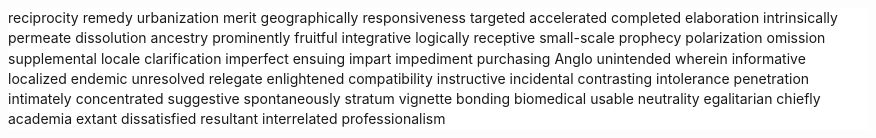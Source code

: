 reciprocity
remedy
urbanization
merit
geographically
responsiveness
targeted
accelerated
completed
elaboration
intrinsically
permeate
dissolution
ancestry
prominently
fruitful
integrative
logically
receptive
small-scale
prophecy
polarization
omission
supplemental
locale
clarification
imperfect
ensuing
impart
impediment
purchasing
Anglo
unintended
wherein
informative
localized
endemic
unresolved
relegate
enlightened
compatibility
instructive
incidental
contrasting
intolerance
penetration
intimately
concentrated
suggestive
spontaneously
stratum
vignette
bonding
biomedical
usable
neutrality
egalitarian
chiefly
academia
extant
dissatisfied
resultant
interrelated
professionalism